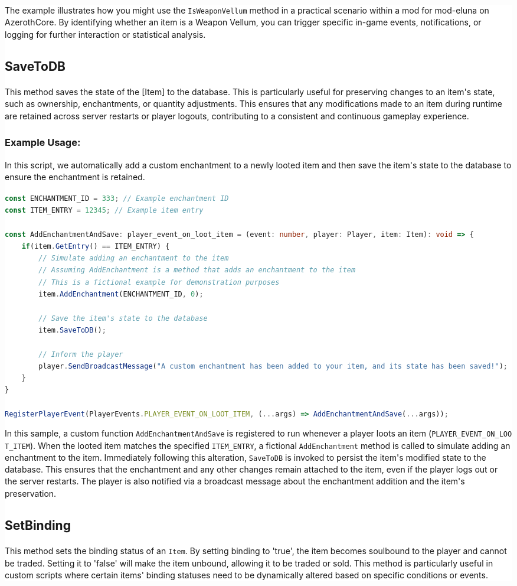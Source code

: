 The example illustrates how you might use the `IsWeaponVellum` method in a practical scenario within a mod for mod-eluna on AzerothCore. By identifying whether an item is a Weapon Vellum, you can trigger specific in-game events, notifications, or logging for further interaction or statistical analysis.

## SaveToDB
This method saves the state of the [Item] to the database. This is particularly useful for preserving changes to an item's state, such as ownership, enchantments, or quantity adjustments. This ensures that any modifications made to an item during runtime are retained across server restarts or player logouts, contributing to a consistent and continuous gameplay experience.

### Example Usage:
In this script, we automatically add a custom enchantment to a newly looted item and then save the item's state to the database to ensure the enchantment is retained.

```typescript
const ENCHANTMENT_ID = 333; // Example enchantment ID
const ITEM_ENTRY = 12345; // Example item entry

const AddEnchantmentAndSave: player_event_on_loot_item = (event: number, player: Player, item: Item): void => {
    if(item.GetEntry() == ITEM_ENTRY) {
        // Simulate adding an enchantment to the item
        // Assuming AddEnchantment is a method that adds an enchantment to the item
        // This is a fictional example for demonstration purposes
        item.AddEnchantment(ENCHANTMENT_ID, 0); 

        // Save the item's state to the database
        item.SaveToDB();

        // Inform the player
        player.SendBroadcastMessage("A custom enchantment has been added to your item, and its state has been saved!");
    }
}

RegisterPlayerEvent(PlayerEvents.PLAYER_EVENT_ON_LOOT_ITEM, (...args) => AddEnchantmentAndSave(...args));
```

In this sample, a custom function `AddEnchantmentAndSave` is registered to run whenever a player loots an item (`PLAYER_EVENT_ON_LOOT_ITEM`). When the looted item matches the specified `ITEM_ENTRY`, a fictional `AddEnchantment` method is called to simulate adding an enchantment to the item. Immediately following this alteration, `SaveToDB` is invoked to persist the item's modified state to the database. This ensures that the enchantment and any other changes remain attached to the item, even if the player logs out or the server restarts. The player is also notified via a broadcast message about the enchantment addition and the item's preservation.

## SetBinding

This method sets the binding status of an `Item`. By setting binding to 'true', the item becomes soulbound to the player and cannot be traded. Setting it to 'false' will make the item unbound, allowing it to be traded or sold. This method is particularly useful in custom scripts where certain items' binding statuses need to be dynamically altered based on specific conditions or events.

